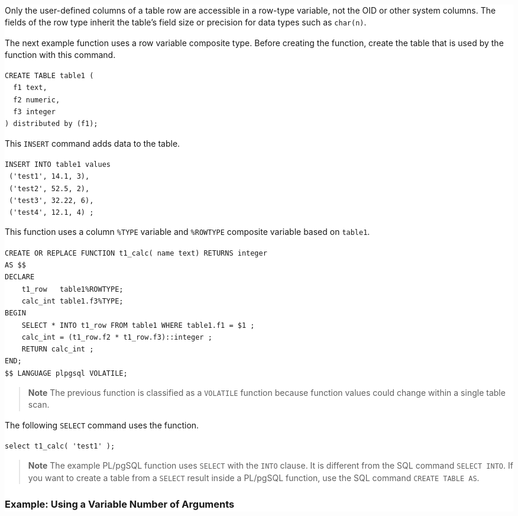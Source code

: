 Only the user-defined columns of a table row are accessible in a row-type variable, not the OID or other system columns. The fields of the row type inherit the table’s field size or precision for data types such as `char(n)`.

The next example function uses a row variable composite type. Before creating the function, create the table that is used by the function with this command.

```
CREATE TABLE table1 (
  f1 text,
  f2 numeric,
  f3 integer
) distributed by (f1);
```

This `INSERT` command adds data to the table.

```
INSERT INTO table1 values 
 ('test1', 14.1, 3),
 ('test2', 52.5, 2),
 ('test3', 32.22, 6),
 ('test4', 12.1, 4) ;
```

This function uses a column `%TYPE` variable and `%ROWTYPE` composite variable based on `table1`.

```
CREATE OR REPLACE FUNCTION t1_calc( name text) RETURNS integer 
AS $$ 
DECLARE
    t1_row   table1%ROWTYPE;
    calc_int table1.f3%TYPE;
BEGIN
    SELECT * INTO t1_row FROM table1 WHERE table1.f1 = $1 ;
    calc_int = (t1_row.f2 * t1_row.f3)::integer ;
    RETURN calc_int ;
END;
$$ LANGUAGE plpgsql VOLATILE;
```

> **Note** The previous function is classified as a `VOLATILE` function because function values could change within a single table scan.

The following `SELECT` command uses the function.

```
select t1_calc( 'test1' );
```

> **Note** The example PL/pgSQL function uses `SELECT` with the `INTO` clause. It is different from the SQL command `SELECT INTO`. If you want to create a table from a `SELECT` result inside a PL/pgSQL function, use the SQL command `CREATE TABLE AS`.

### <a id="topic_lsh_5n5_2z1717"></a>Example: Using a Variable Number of Arguments 
